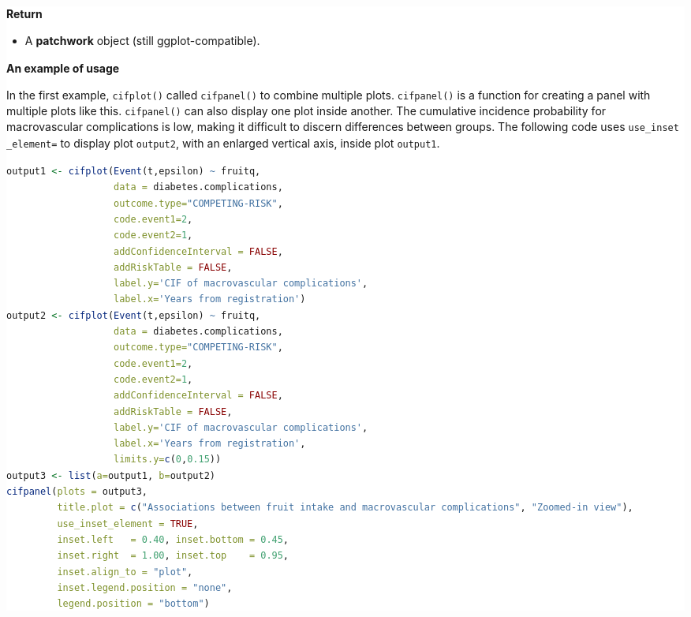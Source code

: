**Return**

- A **patchwork** object (still ggplot-compatible).

**An example of usage**

In the first example, `cifplot()` called `cifpanel()` to combine
multiple plots. `cifpanel()` is a function for creating a panel with
multiple plots like this. `cifpanel()` can also display one plot inside
another. The cumulative incidence probability for macrovascular
complications is low, making it difficult to discern differences between
groups. The following code uses `use_inset_element=` to display plot
`output2`, with an enlarged vertical axis, inside plot `output1`.

``` r
output1 <- cifplot(Event(t,epsilon) ~ fruitq,
                   data = diabetes.complications,
                   outcome.type="COMPETING-RISK",
                   code.event1=2,
                   code.event2=1,
                   addConfidenceInterval = FALSE,
                   addRiskTable = FALSE,
                   label.y='CIF of macrovascular complications',
                   label.x='Years from registration')
output2 <- cifplot(Event(t,epsilon) ~ fruitq,
                   data = diabetes.complications,
                   outcome.type="COMPETING-RISK",
                   code.event1=2,
                   code.event2=1,
                   addConfidenceInterval = FALSE,
                   addRiskTable = FALSE,
                   label.y='CIF of macrovascular complications',
                   label.x='Years from registration',
                   limits.y=c(0,0.15))
output3 <- list(a=output1, b=output2)
cifpanel(plots = output3,
         title.plot = c("Associations between fruit intake and macrovascular complications", "Zoomed-in view"),
         use_inset_element = TRUE,
         inset.left   = 0.40, inset.bottom = 0.45,
         inset.right  = 1.00, inset.top    = 0.95,
         inset.align_to = "plot",
         inset.legend.position = "none",
         legend.position = "bottom")
```
